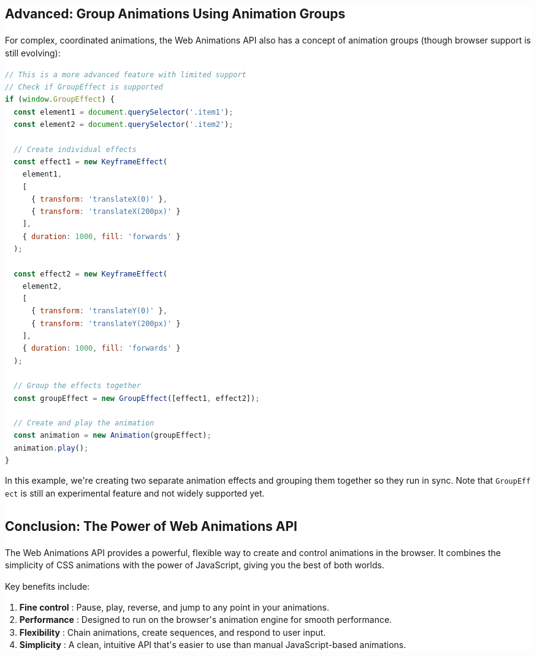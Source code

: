 ## Advanced: Group Animations Using Animation Groups

For complex, coordinated animations, the Web Animations API also has a concept of animation groups (though browser support is still evolving):

```javascript
// This is a more advanced feature with limited support
// Check if GroupEffect is supported
if (window.GroupEffect) {
  const element1 = document.querySelector('.item1');
  const element2 = document.querySelector('.item2');
  
  // Create individual effects
  const effect1 = new KeyframeEffect(
    element1,
    [
      { transform: 'translateX(0)' },
      { transform: 'translateX(200px)' }
    ],
    { duration: 1000, fill: 'forwards' }
  );
  
  const effect2 = new KeyframeEffect(
    element2,
    [
      { transform: 'translateY(0)' },
      { transform: 'translateY(200px)' }
    ],
    { duration: 1000, fill: 'forwards' }
  );
  
  // Group the effects together
  const groupEffect = new GroupEffect([effect1, effect2]);
  
  // Create and play the animation
  const animation = new Animation(groupEffect);
  animation.play();
}
```

In this example, we're creating two separate animation effects and grouping them together so they run in sync. Note that `GroupEffect` is still an experimental feature and not widely supported yet.

## Conclusion: The Power of Web Animations API

The Web Animations API provides a powerful, flexible way to create and control animations in the browser. It combines the simplicity of CSS animations with the power of JavaScript, giving you the best of both worlds.

Key benefits include:

1. **Fine control** : Pause, play, reverse, and jump to any point in your animations.
2. **Performance** : Designed to run on the browser's animation engine for smooth performance.
3. **Flexibility** : Chain animations, create sequences, and respond to user input.
4. **Simplicity** : A clean, intuitive API that's easier to use than manual JavaScript-based animations.
